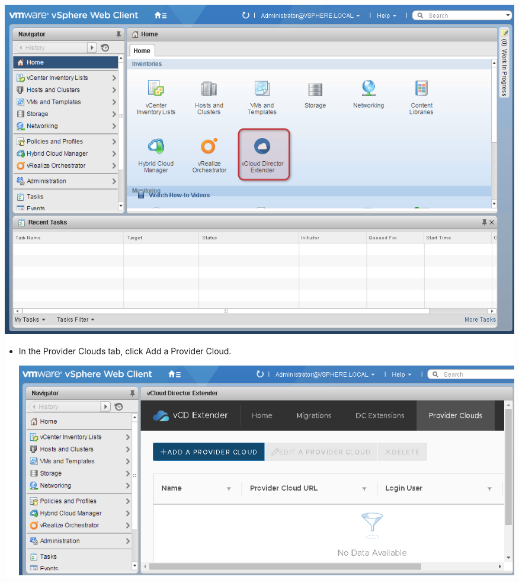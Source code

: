   ![Migration Tool](../images/dccf/extender18.png)

* In the Provider Clouds tab, click Add a Provider Cloud.

  ![Migration Tool](../images/dccf/extender19.png)
